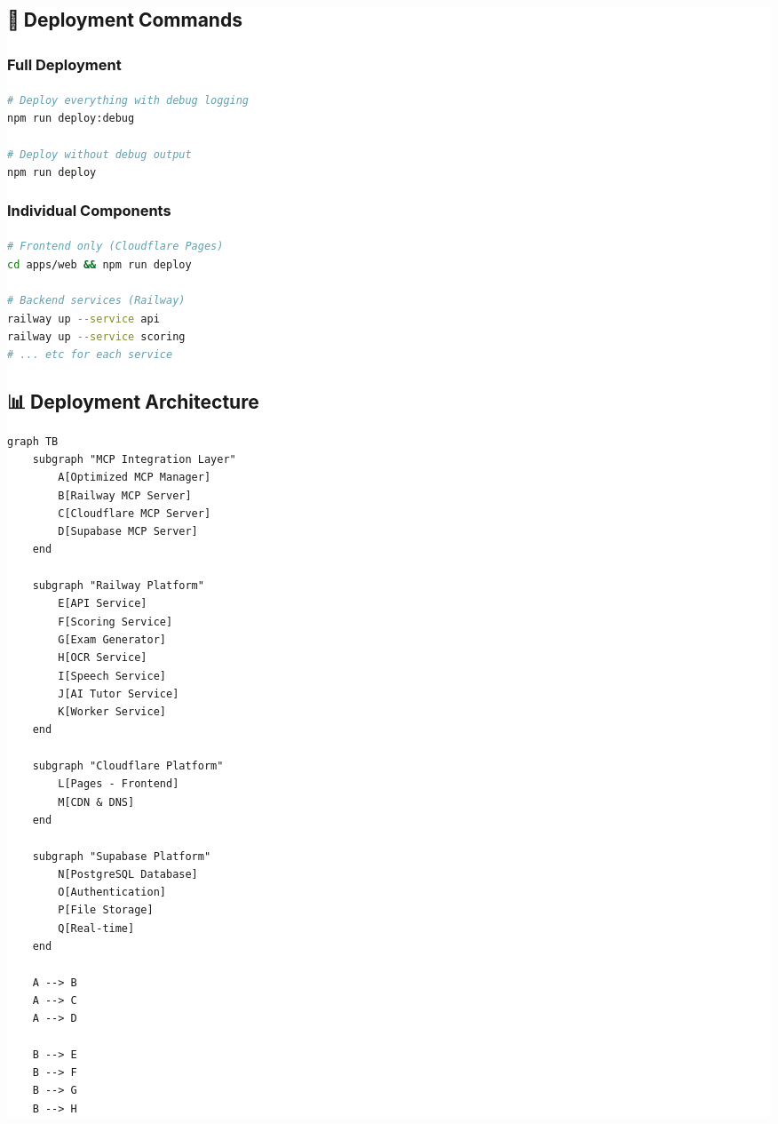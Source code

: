 ## 🚀 **Deployment Commands**

### **Full Deployment**
```bash
# Deploy everything with debug logging
npm run deploy:debug

# Deploy without debug output
npm run deploy
```

### **Individual Components**
```bash
# Frontend only (Cloudflare Pages)
cd apps/web && npm run deploy

# Backend services (Railway)
railway up --service api
railway up --service scoring
# ... etc for each service
```

## 📊 **Deployment Architecture**

```mermaid
graph TB
    subgraph "MCP Integration Layer"
        A[Optimized MCP Manager]
        B[Railway MCP Server]
        C[Cloudflare MCP Server]
        D[Supabase MCP Server]
    end

    subgraph "Railway Platform"
        E[API Service]
        F[Scoring Service]
        G[Exam Generator]
        H[OCR Service]
        I[Speech Service]
        J[AI Tutor Service]
        K[Worker Service]
    end

    subgraph "Cloudflare Platform"
        L[Pages - Frontend]
        M[CDN & DNS]
    end

    subgraph "Supabase Platform"
        N[PostgreSQL Database]
        O[Authentication]
        P[File Storage]
        Q[Real-time]
    end

    A --> B
    A --> C
    A --> D

    B --> E
    B --> F
    B --> G
    B --> H
```